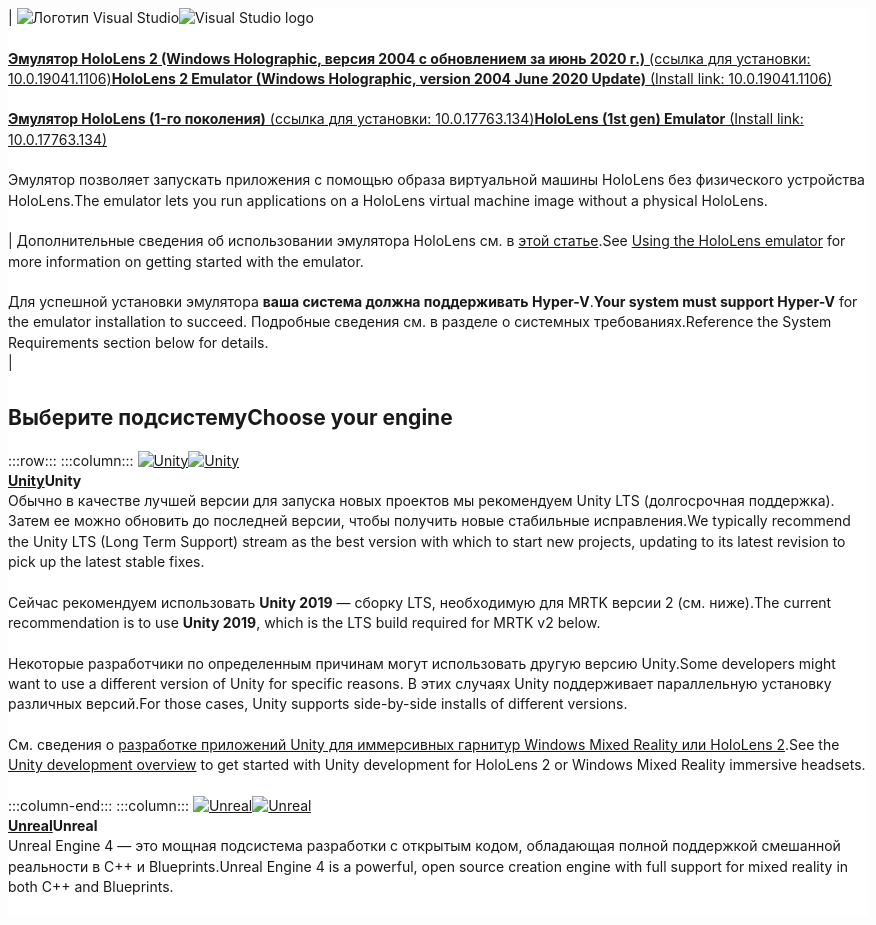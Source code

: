| <span data-ttu-id="3e10f-148">![Логотип Visual Studio](images/HoloLensIcon.jpg)</span><span class="sxs-lookup"><span data-stu-id="3e10f-148">![Visual Studio logo](images/HoloLensIcon.jpg)</span></span><br><br><span data-ttu-id="3e10f-149"><a href="https://go.microsoft.com/fwlink/?linkid=2132415" target="_blank">**Эмулятор HoloLens 2 (Windows Holographic, версия 2004 с обновлением за июнь 2020 г.)** (ссылка для установки: 10.0.19041.1106)</a></span><span class="sxs-lookup"><span data-stu-id="3e10f-149"><a href="https://go.microsoft.com/fwlink/?linkid=2132415" target="_blank">**HoloLens 2 Emulator (Windows Holographic, version 2004 June 2020 Update)** (Install link: 10.0.19041.1106)</a></span></span><br> <br><span data-ttu-id="3e10f-150"><a href="https://go.microsoft.com/fwlink/?linkid=2065980" target="_blank">**Эмулятор HoloLens (1-го поколения)** (ссылка для установки: 10.0.17763.134)</a></span><span class="sxs-lookup"><span data-stu-id="3e10f-150"><a href="https://go.microsoft.com/fwlink/?linkid=2065980" target="_blank">**HoloLens (1st gen) Emulator** (Install link: 10.0.17763.134)</a></span></span> <br><br><span data-ttu-id="3e10f-151">Эмулятор позволяет запускать приложения с помощью образа виртуальной машины HoloLens без физического устройства HoloLens.</span><span class="sxs-lookup"><span data-stu-id="3e10f-151">The emulator lets you run applications on a HoloLens virtual machine image without a physical HoloLens.</span></span><br> <br> | <span data-ttu-id="3e10f-152">Дополнительные сведения об использовании эмулятора HoloLens см. в [этой статье](using-the-hololens-emulator.md).</span><span class="sxs-lookup"><span data-stu-id="3e10f-152">See [Using the HoloLens emulator](using-the-hololens-emulator.md) for more information on getting started with the emulator.</span></span><br> <br> <span data-ttu-id="3e10f-153">Для успешной установки эмулятора **ваша система должна поддерживать Hyper-V**.</span><span class="sxs-lookup"><span data-stu-id="3e10f-153">**Your system must support Hyper-V** for the emulator installation to succeed.</span></span> <span data-ttu-id="3e10f-154">Подробные сведения см. в разделе о системных требованиях.</span><span class="sxs-lookup"><span data-stu-id="3e10f-154">Reference the System Requirements section below for details.</span></span> <br>|

## <a name="choose-your-engine"></a><span data-ttu-id="3e10f-155">Выберите подсистему</span><span class="sxs-lookup"><span data-stu-id="3e10f-155">Choose your engine</span></span>

:::row:::
    :::column:::
        <span data-ttu-id="3e10f-156"><a href="https://unity3d.com/unity/qa/lts-releases" target="_blank">![Unity](images/unity_logo.png)</span><span class="sxs-lookup"><span data-stu-id="3e10f-156"><a href="https://unity3d.com/unity/qa/lts-releases" target="_blank">![Unity](images/unity_logo.png)</span></span><br><span data-ttu-id="3e10f-157">**Unity**</a></span><span class="sxs-lookup"><span data-stu-id="3e10f-157">**Unity**</a></span></span><br>
        <span data-ttu-id="3e10f-158">Обычно в качестве лучшей версии для запуска новых проектов мы рекомендуем Unity LTS (долгосрочная поддержка). Затем ее можно обновить до последней версии, чтобы получить новые стабильные исправления.</span><span class="sxs-lookup"><span data-stu-id="3e10f-158">We typically recommend the Unity LTS (Long Term Support) stream as the best version with which to start new projects, updating to its latest revision to pick up the latest stable fixes.</span></span><br>
        <br>
        <span data-ttu-id="3e10f-159">Сейчас рекомендуем использовать **Unity 2019** — сборку LTS, необходимую для MRTK версии 2 (см. ниже).</span><span class="sxs-lookup"><span data-stu-id="3e10f-159">The current recommendation is to use **Unity 2019**, which is the LTS build required for MRTK v2 below.</span></span><br>
        <br>
        <span data-ttu-id="3e10f-160">Некоторые разработчики по определенным причинам могут использовать другую версию Unity.</span><span class="sxs-lookup"><span data-stu-id="3e10f-160">Some developers might want to use a different version of Unity for specific reasons.</span></span> <span data-ttu-id="3e10f-161">В этих случаях Unity поддерживает параллельную установку различных версий.</span><span class="sxs-lookup"><span data-stu-id="3e10f-161">For those cases, Unity supports side-by-side installs of different versions.</span></span><br>
        <br>
        <span data-ttu-id="3e10f-162">См. сведения о [разработке приложений Unity для иммерсивных гарнитур Windows Mixed Reality или HoloLens 2](unity-development-overview.md).</span><span class="sxs-lookup"><span data-stu-id="3e10f-162">See the [Unity development overview](unity-development-overview.md) to get started with Unity development for HoloLens 2 or Windows Mixed Reality immersive headsets.</span></span><br>
        <br>
    :::column-end:::
    :::column:::
        <span data-ttu-id="3e10f-163"><a href="https://docs.unrealengine.com//GettingStarted/Installation/index.html" target="_blank">![Unreal](images/Unreal_logo.png)</span><span class="sxs-lookup"><span data-stu-id="3e10f-163"><a href="https://docs.unrealengine.com//GettingStarted/Installation/index.html" target="_blank">![Unreal](images/Unreal_logo.png)</span></span><br><span data-ttu-id="3e10f-164">**Unreal**</a></span><span class="sxs-lookup"><span data-stu-id="3e10f-164">**Unreal**</a></span></span><br>
        <span data-ttu-id="3e10f-165">Unreal Engine 4 — это мощная подсистема разработки с открытым кодом, обладающая полной поддержкой смешанной реальности в C++ и Blueprints.</span><span class="sxs-lookup"><span data-stu-id="3e10f-165">Unreal Engine 4 is a powerful, open source creation engine with full support for mixed reality in both C++ and Blueprints.</span></span><br>
        <br>